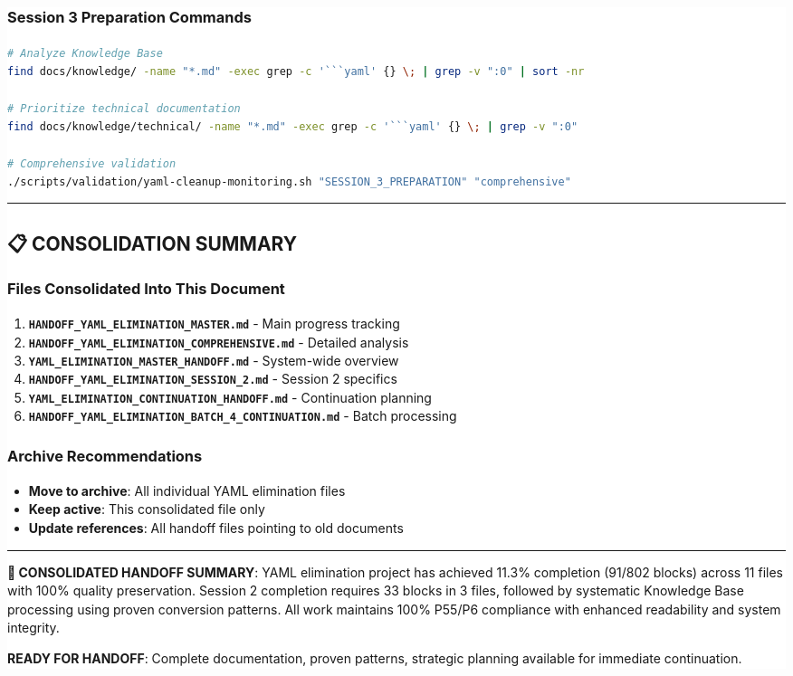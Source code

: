 ### **Session 3 Preparation Commands**
```bash
# Analyze Knowledge Base
find docs/knowledge/ -name "*.md" -exec grep -c '```yaml' {} \; | grep -v ":0" | sort -nr

# Prioritize technical documentation
find docs/knowledge/technical/ -name "*.md" -exec grep -c '```yaml' {} \; | grep -v ":0"

# Comprehensive validation
./scripts/validation/yaml-cleanup-monitoring.sh "SESSION_3_PREPARATION" "comprehensive"
```

---

## 📋 **CONSOLIDATION SUMMARY**

### **Files Consolidated Into This Document**
1. **`HANDOFF_YAML_ELIMINATION_MASTER.md`** - Main progress tracking
2. **`HANDOFF_YAML_ELIMINATION_COMPREHENSIVE.md`** - Detailed analysis
3. **`YAML_ELIMINATION_MASTER_HANDOFF.md`** - System-wide overview
4. **`HANDOFF_YAML_ELIMINATION_SESSION_2.md`** - Session 2 specifics
5. **`YAML_ELIMINATION_CONTINUATION_HANDOFF.md`** - Continuation planning
6. **`HANDOFF_YAML_ELIMINATION_BATCH_4_CONTINUATION.md`** - Batch processing

### **Archive Recommendations**
- **Move to archive**: All individual YAML elimination files
- **Keep active**: This consolidated file only
- **Update references**: All handoff files pointing to old documents

---

**🎯 CONSOLIDATED HANDOFF SUMMARY**: YAML elimination project has achieved 11.3% completion (91/802 blocks) across 11 files with 100% quality preservation. Session 2 completion requires 33 blocks in 3 files, followed by systematic Knowledge Base processing using proven conversion patterns. All work maintains 100% P55/P6 compliance with enhanced readability and system integrity.

**READY FOR HANDOFF**: Complete documentation, proven patterns, strategic planning available for immediate continuation.